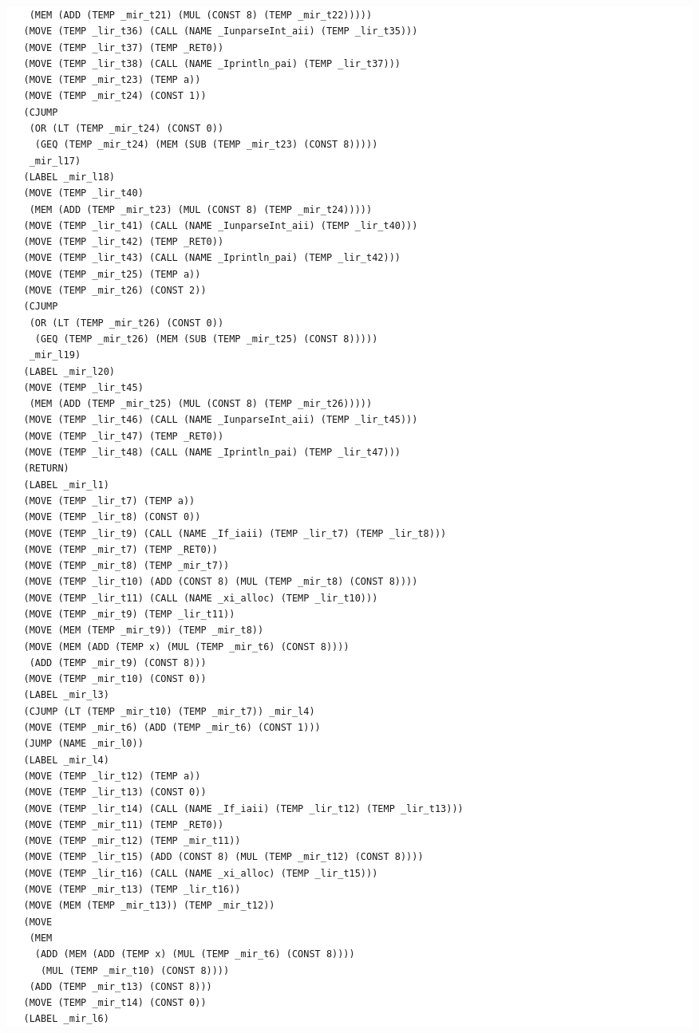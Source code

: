 ```
    (MEM (ADD (TEMP _mir_t21) (MUL (CONST 8) (TEMP _mir_t22)))))
   (MOVE (TEMP _lir_t36) (CALL (NAME _IunparseInt_aii) (TEMP _lir_t35)))
   (MOVE (TEMP _lir_t37) (TEMP _RET0))
   (MOVE (TEMP _lir_t38) (CALL (NAME _Iprintln_pai) (TEMP _lir_t37)))
   (MOVE (TEMP _mir_t23) (TEMP a))
   (MOVE (TEMP _mir_t24) (CONST 1))
   (CJUMP
    (OR (LT (TEMP _mir_t24) (CONST 0))
     (GEQ (TEMP _mir_t24) (MEM (SUB (TEMP _mir_t23) (CONST 8)))))
    _mir_l17)
   (LABEL _mir_l18)
   (MOVE (TEMP _lir_t40)
    (MEM (ADD (TEMP _mir_t23) (MUL (CONST 8) (TEMP _mir_t24)))))
   (MOVE (TEMP _lir_t41) (CALL (NAME _IunparseInt_aii) (TEMP _lir_t40)))
   (MOVE (TEMP _lir_t42) (TEMP _RET0))
   (MOVE (TEMP _lir_t43) (CALL (NAME _Iprintln_pai) (TEMP _lir_t42)))
   (MOVE (TEMP _mir_t25) (TEMP a))
   (MOVE (TEMP _mir_t26) (CONST 2))
   (CJUMP
    (OR (LT (TEMP _mir_t26) (CONST 0))
     (GEQ (TEMP _mir_t26) (MEM (SUB (TEMP _mir_t25) (CONST 8)))))
    _mir_l19)
   (LABEL _mir_l20)
   (MOVE (TEMP _lir_t45)
    (MEM (ADD (TEMP _mir_t25) (MUL (CONST 8) (TEMP _mir_t26)))))
   (MOVE (TEMP _lir_t46) (CALL (NAME _IunparseInt_aii) (TEMP _lir_t45)))
   (MOVE (TEMP _lir_t47) (TEMP _RET0))
   (MOVE (TEMP _lir_t48) (CALL (NAME _Iprintln_pai) (TEMP _lir_t47)))
   (RETURN)
   (LABEL _mir_l1)
   (MOVE (TEMP _lir_t7) (TEMP a))
   (MOVE (TEMP _lir_t8) (CONST 0))
   (MOVE (TEMP _lir_t9) (CALL (NAME _If_iaii) (TEMP _lir_t7) (TEMP _lir_t8)))
   (MOVE (TEMP _mir_t7) (TEMP _RET0))
   (MOVE (TEMP _mir_t8) (TEMP _mir_t7))
   (MOVE (TEMP _lir_t10) (ADD (CONST 8) (MUL (TEMP _mir_t8) (CONST 8))))
   (MOVE (TEMP _lir_t11) (CALL (NAME _xi_alloc) (TEMP _lir_t10)))
   (MOVE (TEMP _mir_t9) (TEMP _lir_t11))
   (MOVE (MEM (TEMP _mir_t9)) (TEMP _mir_t8))
   (MOVE (MEM (ADD (TEMP x) (MUL (TEMP _mir_t6) (CONST 8))))
    (ADD (TEMP _mir_t9) (CONST 8)))
   (MOVE (TEMP _mir_t10) (CONST 0))
   (LABEL _mir_l3)
   (CJUMP (LT (TEMP _mir_t10) (TEMP _mir_t7)) _mir_l4)
   (MOVE (TEMP _mir_t6) (ADD (TEMP _mir_t6) (CONST 1)))
   (JUMP (NAME _mir_l0))
   (LABEL _mir_l4)
   (MOVE (TEMP _lir_t12) (TEMP a))
   (MOVE (TEMP _lir_t13) (CONST 0))
   (MOVE (TEMP _lir_t14) (CALL (NAME _If_iaii) (TEMP _lir_t12) (TEMP _lir_t13)))
   (MOVE (TEMP _mir_t11) (TEMP _RET0))
   (MOVE (TEMP _mir_t12) (TEMP _mir_t11))
   (MOVE (TEMP _lir_t15) (ADD (CONST 8) (MUL (TEMP _mir_t12) (CONST 8))))
   (MOVE (TEMP _lir_t16) (CALL (NAME _xi_alloc) (TEMP _lir_t15)))
   (MOVE (TEMP _mir_t13) (TEMP _lir_t16))
   (MOVE (MEM (TEMP _mir_t13)) (TEMP _mir_t12))
   (MOVE
    (MEM
     (ADD (MEM (ADD (TEMP x) (MUL (TEMP _mir_t6) (CONST 8))))
      (MUL (TEMP _mir_t10) (CONST 8))))
    (ADD (TEMP _mir_t13) (CONST 8)))
   (MOVE (TEMP _mir_t14) (CONST 0))
   (LABEL _mir_l6)
```